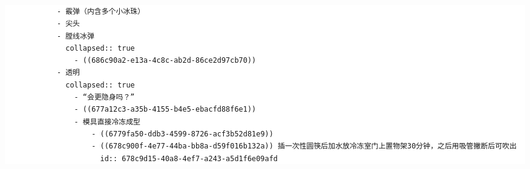 				- 霰弹（内含多个小冰珠）
				- 尖头
				- 膛线冰弹
				  collapsed:: true
					- ((686c90a2-e13a-4c8c-ab2d-86ce2d97cb70))
				- 透明
				  collapsed:: true
					- “会更隐身吗？”
					- ((677a12c3-a35b-4155-b4e5-ebacfd88f6e1))
					- 模具直接冷冻成型
						- ((6779fa50-ddb3-4599-8726-acf3b52d81e9))
						- ((678c900f-4e77-44ba-bb8a-d59f016b132a)) 插一次性圆筷后加水放冷冻室门上置物架30分钟，之后用吸管撇断后可吹出
						  id:: 678c9d15-40a8-4ef7-a243-a5d1f6e09afd
